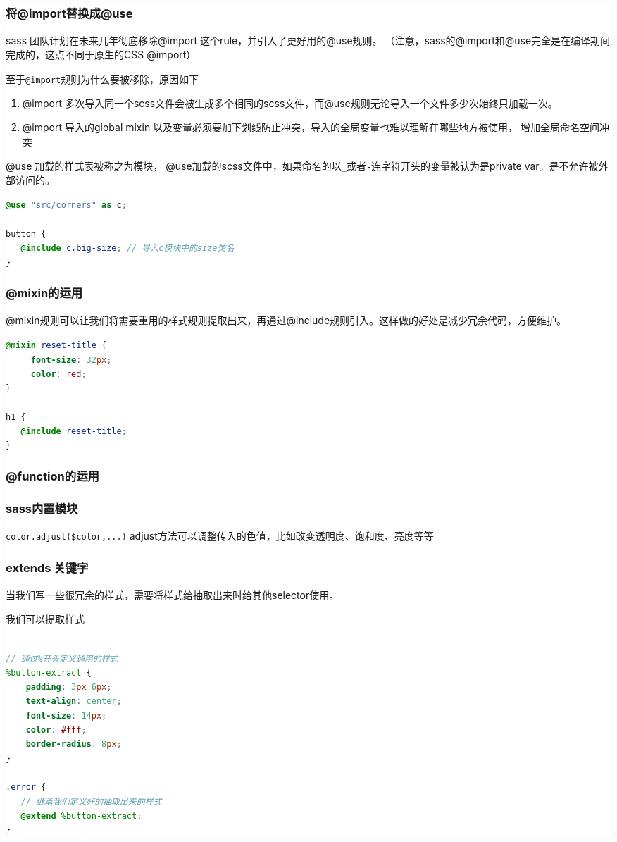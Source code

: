 ### 将@import替换成@use

sass 团队计划在未来几年彻底移除@import 这个rule，并引入了更好用的@use规则。
（注意，sass的@import和@use完全是在编译期间完成的，这点不同于原生的CSS @import）

至于`@import`规则为什么要被移除，原因如下

1. @import 多次导入同一个scss文件会被生成多个相同的scss文件，而@use规则无论导入一个文件多少次始终只加载一次。

2. @import 导入的global mixin 以及变量必须要加下划线防止冲突，导入的全局变量也难以理解在哪些地方被使用， 增加全局命名空间冲突

@use 加载的样式表被称之为模块， @use加载的scss文件中，如果命名的以`_`或者`-`连字符开头的变量被认为是private var。是不允许被外部访问的。

```scss
@use "src/corners" as c;

button {
   @include c.big-size; // 导入c模块中的size类名
}
```

### @mixin的运用

@mixin规则可以让我们将需要重用的样式规则提取出来，再通过@include规则引入。这样做的好处是减少冗余代码，方便维护。

```scss
@mixin reset-title {
     font-size: 32px;
     color: red;
}

h1 {
   @include reset-title;
}
```
### @function的运用

### sass内置模块

`color.adjust($color,...)` adjust方法可以调整传入的色值，比如改变透明度、饱和度、亮度等等

### extends 关键字

当我们写一些很冗余的样式，需要将样式给抽取出来时给其他selector使用。

我们可以提取样式

```scss

// 通过%开头定义通用的样式
%button-extract {
    padding: 3px 6px;
    text-align: center;
    font-size: 14px;
    color: #fff;
    border-radius: 8px;
}

.error {
   // 继承我们定义好的抽取出来的样式 
   @extend %button-extract;
}
```
